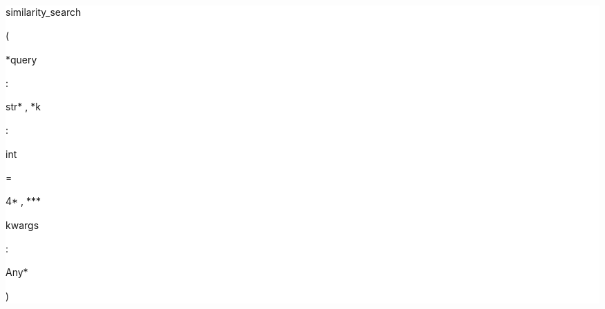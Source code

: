 








 similarity_search
 


 (
 
*query
 



 :
 





 str*
 ,
 *k
 



 :
 





 int
 





 =
 





 4*
 ,
 *\*\*
 



 kwargs
 



 :
 





 Any*

 )
 
